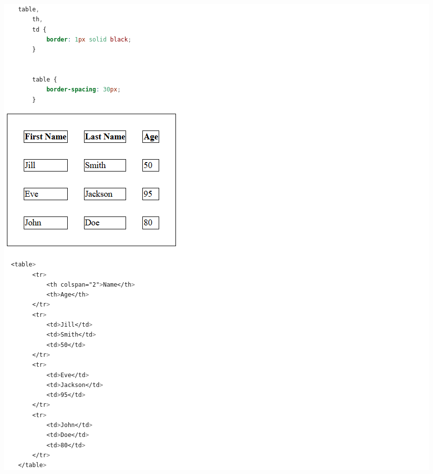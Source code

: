 ```css
    table,
        th,
        td {
            border: 1px solid black;
        }


        table {
            border-spacing: 30px;
        }
```

![](./assets/images/table-6.png)

```css
  <table>
        <tr>
            <th colspan="2">Name</th>
            <th>Age</th>
        </tr>
        <tr>
            <td>Jill</td>
            <td>Smith</td>
            <td>50</td>
        </tr>
        <tr>
            <td>Eve</td>
            <td>Jackson</td>
            <td>95</td>
        </tr>
        <tr>
            <td>John</td>
            <td>Doe</td>
            <td>80</td>
        </tr>
    </table>
```
